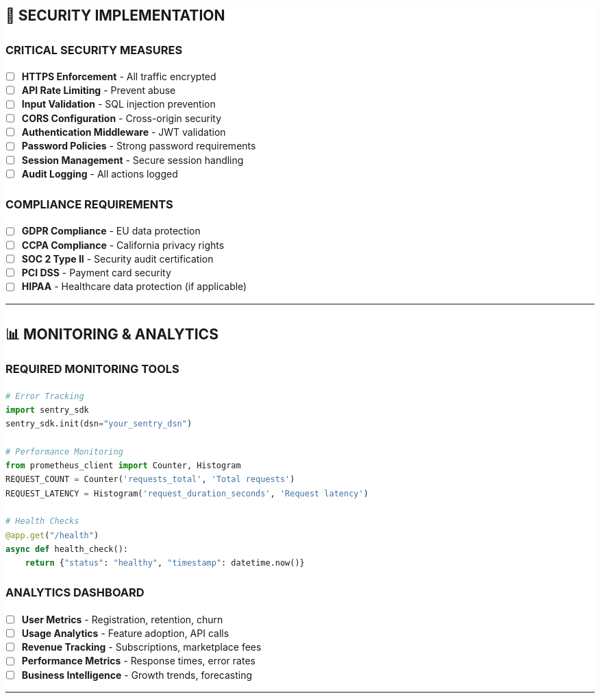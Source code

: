 
## 🔐 SECURITY IMPLEMENTATION

### **CRITICAL SECURITY MEASURES**
- [ ] **HTTPS Enforcement** - All traffic encrypted
- [ ] **API Rate Limiting** - Prevent abuse
- [ ] **Input Validation** - SQL injection prevention
- [ ] **CORS Configuration** - Cross-origin security
- [ ] **Authentication Middleware** - JWT validation
- [ ] **Password Policies** - Strong password requirements
- [ ] **Session Management** - Secure session handling
- [ ] **Audit Logging** - All actions logged

### **COMPLIANCE REQUIREMENTS**
- [ ] **GDPR Compliance** - EU data protection
- [ ] **CCPA Compliance** - California privacy rights
- [ ] **SOC 2 Type II** - Security audit certification
- [ ] **PCI DSS** - Payment card security
- [ ] **HIPAA** - Healthcare data protection (if applicable)

---

## 📊 MONITORING & ANALYTICS

### **REQUIRED MONITORING TOOLS**
```python
# Error Tracking
import sentry_sdk
sentry_sdk.init(dsn="your_sentry_dsn")

# Performance Monitoring
from prometheus_client import Counter, Histogram
REQUEST_COUNT = Counter('requests_total', 'Total requests')
REQUEST_LATENCY = Histogram('request_duration_seconds', 'Request latency')

# Health Checks
@app.get("/health")
async def health_check():
    return {"status": "healthy", "timestamp": datetime.now()}
```

### **ANALYTICS DASHBOARD**
- [ ] **User Metrics** - Registration, retention, churn
- [ ] **Usage Analytics** - Feature adoption, API calls
- [ ] **Revenue Tracking** - Subscriptions, marketplace fees
- [ ] **Performance Metrics** - Response times, error rates
- [ ] **Business Intelligence** - Growth trends, forecasting

---
